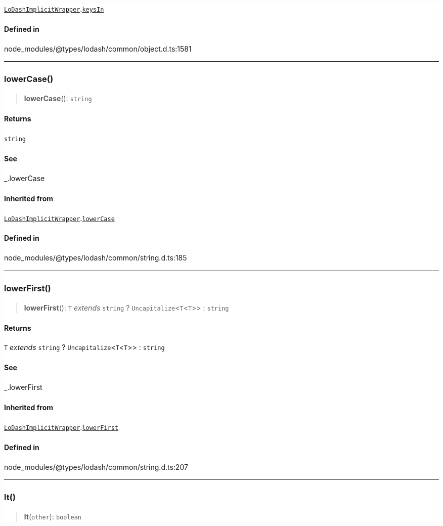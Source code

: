 [`LoDashImplicitWrapper`](LoDashImplicitWrapper.md).[`keysIn`](LoDashImplicitWrapper.md#keysin)

#### Defined in

node_modules/@types/lodash/common/object.d.ts:1581

---

### lowerCase()

> **lowerCase**(): `string`

#### Returns

`string`

#### See

\_.lowerCase

#### Inherited from

[`LoDashImplicitWrapper`](LoDashImplicitWrapper.md).[`lowerCase`](LoDashImplicitWrapper.md#lowercase)

#### Defined in

node_modules/@types/lodash/common/string.d.ts:185

---

### lowerFirst()

> **lowerFirst**(): `T` _extends_ `string` ? `Uncapitalize`\<`T`\<`T`\>\> : `string`

#### Returns

`T` _extends_ `string` ? `Uncapitalize`\<`T`\<`T`\>\> : `string`

#### See

\_.lowerFirst

#### Inherited from

[`LoDashImplicitWrapper`](LoDashImplicitWrapper.md).[`lowerFirst`](LoDashImplicitWrapper.md#lowerfirst)

#### Defined in

node_modules/@types/lodash/common/string.d.ts:207

---

### lt()

> **lt**(`other`): `boolean`
